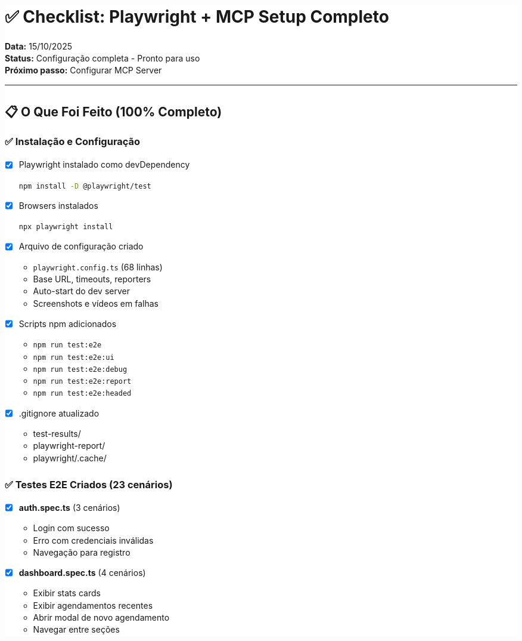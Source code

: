 # ✅ Checklist: Playwright + MCP Setup Completo

**Data:** 15/10/2025  
**Status:** Configuração completa - Pronto para uso  
**Próximo passo:** Configurar MCP Server

---

## 📋 O Que Foi Feito (100% Completo)

### ✅ Instalação e Configuração

- [x] Playwright instalado como devDependency
  ```bash
  npm install -D @playwright/test
  ```

- [x] Browsers instalados
  ```bash
  npx playwright install
  ```

- [x] Arquivo de configuração criado
  - `playwright.config.ts` (68 linhas)
  - Base URL, timeouts, reporters
  - Auto-start do dev server
  - Screenshots e vídeos em falhas

- [x] Scripts npm adicionados
  - `npm run test:e2e`
  - `npm run test:e2e:ui`
  - `npm run test:e2e:debug`
  - `npm run test:e2e:report`
  - `npm run test:e2e:headed`

- [x] .gitignore atualizado
  - test-results/
  - playwright-report/
  - playwright/.cache/

### ✅ Testes E2E Criados (23 cenários)

- [x] **auth.spec.ts** (3 cenários)
  - Login com sucesso
  - Erro com credenciais inválidas
  - Navegação para registro

- [x] **dashboard.spec.ts** (4 cenários)
  - Exibir stats cards
  - Exibir agendamentos recentes
  - Abrir modal de novo agendamento
  - Navegar entre seções
